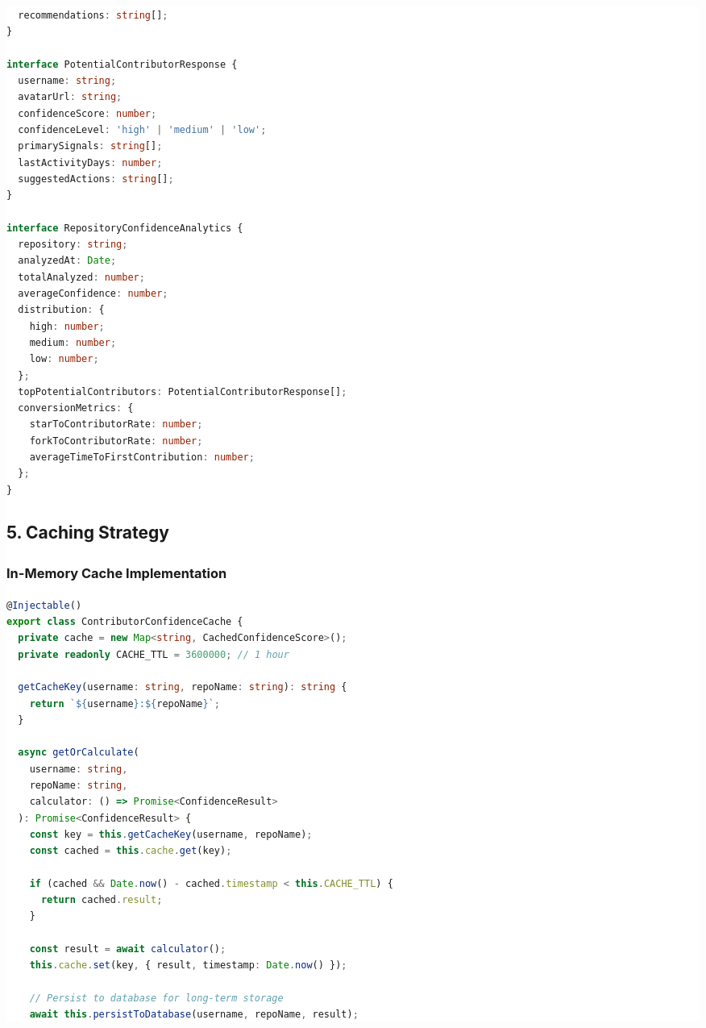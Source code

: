 ```typescript
  recommendations: string[];
}

interface PotentialContributorResponse {
  username: string;
  avatarUrl: string;
  confidenceScore: number;
  confidenceLevel: 'high' | 'medium' | 'low';
  primarySignals: string[];
  lastActivityDays: number;
  suggestedActions: string[];
}

interface RepositoryConfidenceAnalytics {
  repository: string;
  analyzedAt: Date;
  totalAnalyzed: number;
  averageConfidence: number;
  distribution: {
    high: number;
    medium: number;
    low: number;
  };
  topPotentialContributors: PotentialContributorResponse[];
  conversionMetrics: {
    starToContributorRate: number;
    forkToContributorRate: number;
    averageTimeToFirstContribution: number;
  };
}
```

## 5. Caching Strategy

### In-Memory Cache Implementation

```typescript
@Injectable()
export class ContributorConfidenceCache {
  private cache = new Map<string, CachedConfidenceScore>();
  private readonly CACHE_TTL = 3600000; // 1 hour
  
  getCacheKey(username: string, repoName: string): string {
    return `${username}:${repoName}`;
  }
  
  async getOrCalculate(
    username: string,
    repoName: string,
    calculator: () => Promise<ConfidenceResult>
  ): Promise<ConfidenceResult> {
    const key = this.getCacheKey(username, repoName);
    const cached = this.cache.get(key);
    
    if (cached && Date.now() - cached.timestamp < this.CACHE_TTL) {
      return cached.result;
    }
    
    const result = await calculator();
    this.cache.set(key, { result, timestamp: Date.now() });
    
    // Persist to database for long-term storage
    await this.persistToDatabase(username, repoName, result);
```